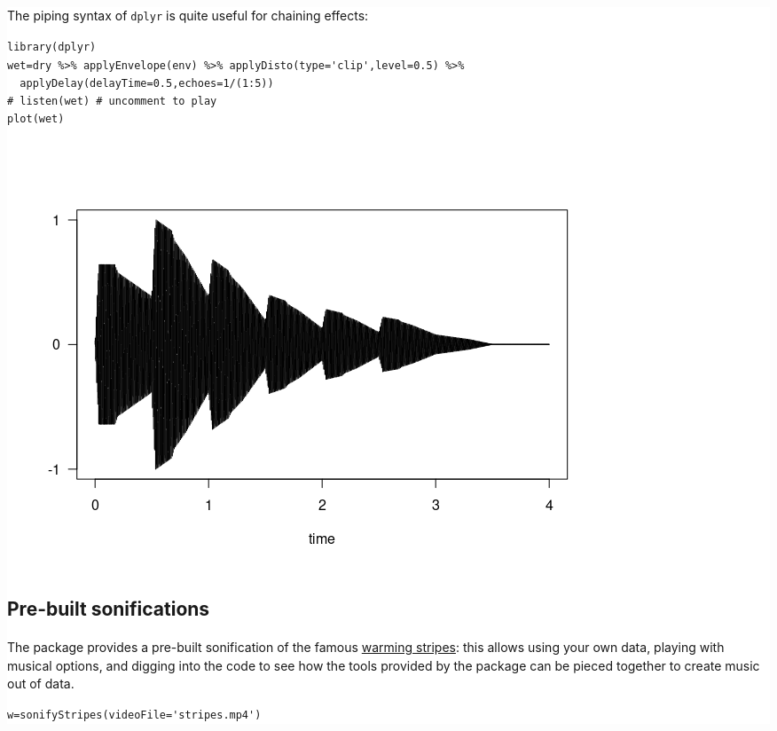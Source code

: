 The piping syntax of `dplyr` is quite useful for chaining effects:

    library(dplyr)
    wet=dry %>% applyEnvelope(env) %>% applyDisto(type='clip',level=0.5) %>%
      applyDelay(delayTime=0.5,echoes=1/(1:5))
    # listen(wet) # uncomment to play
    plot(wet)

![](man/figures/README-unnamed-chunk-22-1.png)

## Pre-built sonifications

The package provides a pre-built sonification of the famous [warming
stripes](https://en.wikipedia.org/wiki/Warming_stripes): this allows
using your own data, playing with musical options, and digging into the
code to see how the tools provided by the package can be pieced together
to create music out of data.

    w=sonifyStripes(videoFile='stripes.mp4')
